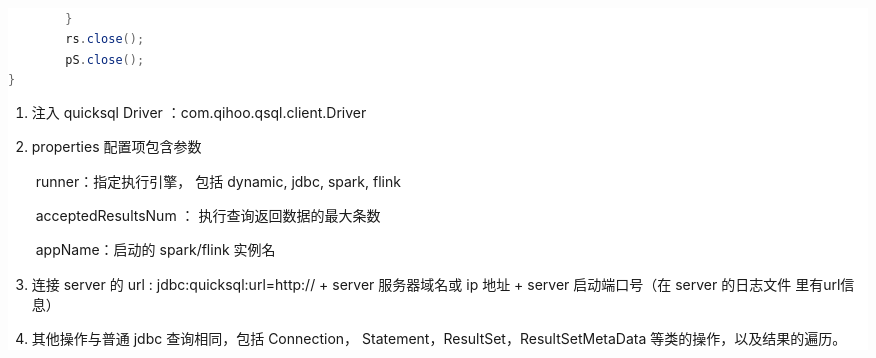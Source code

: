 ```java
        }
        rs.close();
        pS.close();
}
```

1. 注入 quicksql Driver ：com.qihoo.qsql.client.Driver

2. properties 配置项包含参数

   ​    runner：指定执行引擎， 包括 dynamic, jdbc, spark, flink

   ​	acceptedResultsNum ： 执行查询返回数据的最大条数   

   ​    appName：启动的 spark/flink 实例名

3. 连接 server 的 url :  jdbc:quicksql:url=http://  +  server 服务器域名或 ip 地址 + server 启动端口号（在 server 的日志文件 里有url信息）

4. 其他操作与普通 jdbc 查询相同，包括 Connection， Statement，ResultSet，ResultSetMetaData 等类的操作，以及结果的遍历。
